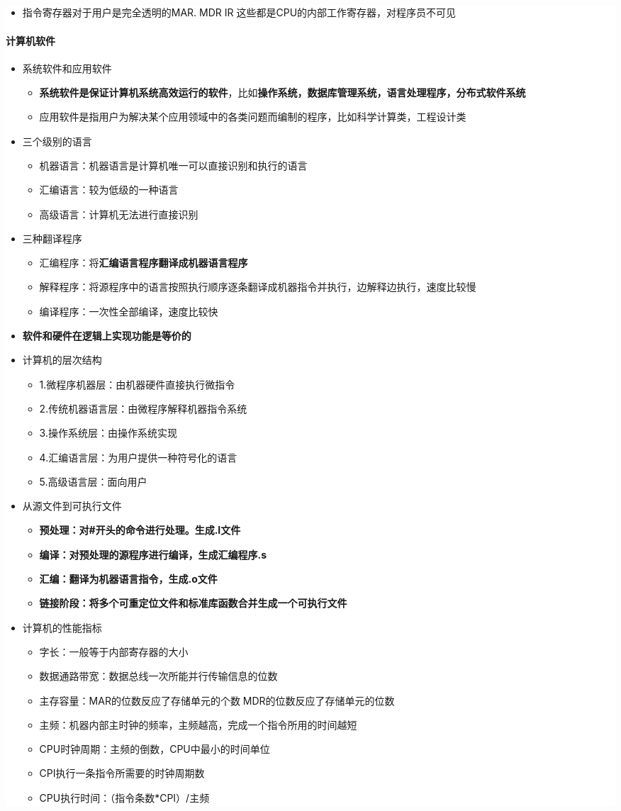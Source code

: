 - 指令寄存器对于用户是完全透明的MAR. MDR IR 这些都是CPU的内部工作寄存器，对程序员不可见

#### 计算机软件

- 系统软件和应用软件

  - **系统软件是保证计算机系统高效运行的软件**，比如**操作系统，数据库管理系统，语言处理程序，分布式软件系统**

  - 应用软件是指用户为解决某个应用领域中的各类问题而编制的程序，比如科学计算类，工程设计类

- 三个级别的语言

  - 机器语言：机器语言是计算机唯一可以直接识别和执行的语言

  - 汇编语言：较为低级的一种语言

  - 高级语言：计算机无法进行直接识别 

- 三种翻译程序

  - 汇编程序：将**汇编语言程序翻译成机器语言程序**

  - 解释程序：将源程序中的语言按照执行顺序逐条翻译成机器指令并执行，边解释边执行，速度比较慢

  - 编译程序：一次性全部编译，速度比较快

- **软件和硬件在逻辑上实现功能是等价的**

- 计算机的层次结构

  - 1.微程序机器层：由机器硬件直接执行微指令

  - 2.传统机器语言层：由微程序解释机器指令系统

  - 3.操作系统层：由操作系统实现

  - 4.汇编语言层：为用户提供一种符号化的语言

  - 5.高级语言层：面向用户

- 从源文件到可执行文件

  - **预处理：对#开头的命令进行处理。生成.I文件**

  - **编译：对预处理的源程序进行编译，生成汇编程序.s**

  - **汇编：翻译为机器语言指令，生成.o文件**

  - **链接阶段：将多个可重定位文件和标准库函数合并生成一个可执行文件**

- 计算机的性能指标

  - 字长：一般等于内部寄存器的大小

  - 数据通路带宽：数据总线一次所能并行传输信息的位数

  - 主存容量：MAR的位数反应了存储单元的个数  MDR的位数反应了存储单元的位数

  - 主频：机器内部主时钟的频率，主频越高，完成一个指令所用的时间越短

  - CPU时钟周期：主频的倒数，CPU中最小的时间单位

  - CPI执行一条指令所需要的时钟周期数

  - CPU执行时间：（指令条数*CPI）/主频
